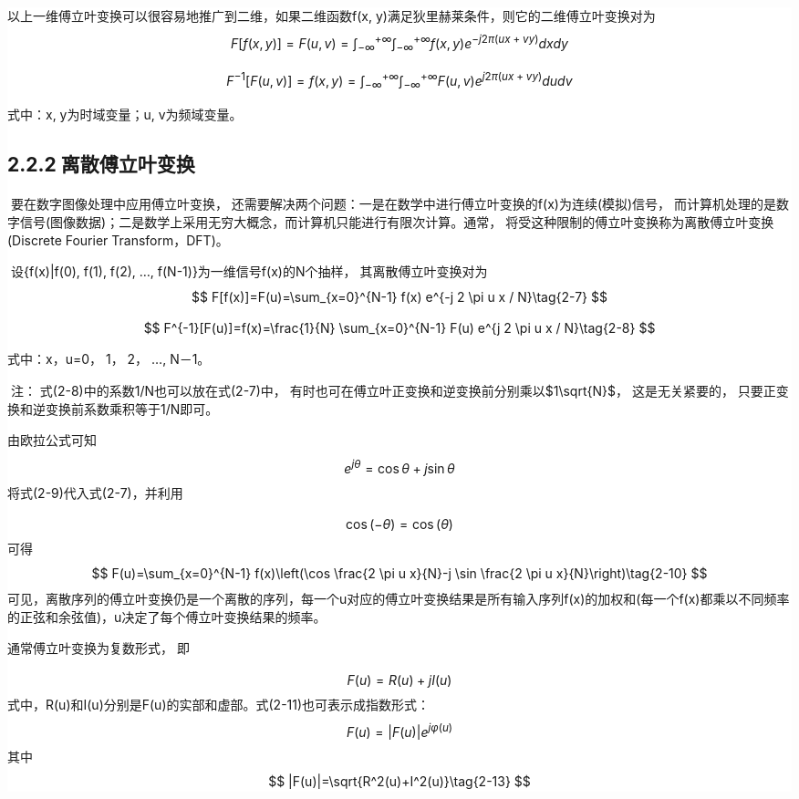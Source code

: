 以上一维傅立叶变换可以很容易地推广到二维，如果二维函数f(x, y)满足狄里赫莱条件，则它的二维傅立叶变换对为
$$
F[f(x, y)]=F(u, v)=\int_{-\infty}^{+\infty} \int_{-\infty}^{+\infty} f(x, y) e^{-j 2 \pi(u x+v y)} d x d y\tag{2-5}
$$

$$
F^{-1}[F(u, v)]=f(x, y)=\int_{-\infty}^{+\infty} \int_{-\infty}^{+\infty} F(u, v) e^{j 2 \pi(u x+v y)} d u d v\tag{2-6}
$$

 式中：x, y为时域变量；u,  v为频域变量。

##  2.2.2 离散傅立叶变换

​        要在数字图像处理中应用傅立叶变换， 还需要解决两个问题：一是在数学中进行傅立叶变换的f(x)为连续(模拟)信号， 而计算机处理的是数字信号(图像数据)；二是数学上采用无穷大概念，而计算机只能进行有限次计算。通常， 将受这种限制的傅立叶变换称为离散傅立叶变换(Discrete Fourier Transform，DFT)。

​        设{f(x)|f(0),   f(1),   f(2),  …,  f(N-1)}为一维信号f(x)的N个抽样， 其离散傅立叶变换对为
$$
F[f(x)]=F(u)=\sum_{x=0}^{N-1} f(x) e^{-j 2 \pi u x / N}\tag{2-7}
$$

$$
F^{-1}[F(u)]=f(x)=\frac{1}{N} \sum_{x=0}^{N-1} F(u) e^{j 2 \pi u x / N}\tag{2-8}
$$

式中：x，u=0， 1， 2， …,  N－1。 

​        注： 式(2-8)中的系数1/N也可以放在式(2-7)中， 有时也可在傅立叶正变换和逆变换前分别乘以$1\sqrt{N}$， 这是无关紧要的， 只要正变换和逆变换前系数乘积等于1/N即可。 

由欧拉公式可知 
$$
e^{j \theta}=\cos \theta+j \sin \theta\tag{2-9}
$$
将式(2-9)代入式(2-7)，并利用

$$
\cos (-\theta)=\cos (\theta)
$$
可得
$$
F(u)=\sum_{x=0}^{N-1} f(x)\left(\cos \frac{2 \pi u x}{N}-j \sin \frac{2 \pi u x}{N}\right)\tag{2-10}
$$
可见，离散序列的傅立叶变换仍是一个离散的序列，每一个u对应的傅立叶变换结果是所有输入序列f(x)的加权和(每一个f(x)都乘以不同频率的正弦和余弦值)，u决定了每个傅立叶变换结果的频率。

通常傅立叶变换为复数形式， 即  

$$
F(u)=R(u)+j I(u)\tag{2-11}
$$
式中，R(u)和I(u)分别是F(u)的实部和虚部。式(2-11)也可表示成指数形式： 
$$
F(u)=|F(u)| e^{j \varphi(u)}\tag{2-12}
$$
其中
$$
|F(u)|=\sqrt{R^2(u)+I^2(u)}\tag{2-13}
$$

